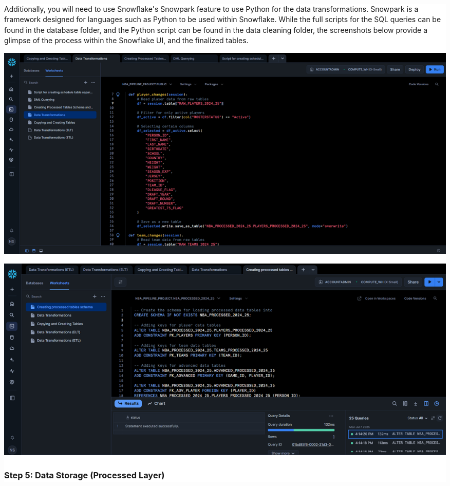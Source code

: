 Additionally, you will need to use Snowflake's Snowpark feature to use Python for the data transformations. Snowpark is a framework designed for languages such as Python to be used within Snowflake. While the full scripts for the SQL queries can be found in the database folder, and the Python script can be found in the data cleaning folder, the screenshots below provide a glimpse of the process within the Snowflake UI, and the finalized tables.

![Snowflake - Python Transformations](screenshots/Snowflake%20-%20Python%20transformations.png)

![Snowflake - Creating Primary and Foreign Keys](screenshots/Snowflake%20-%20creating%20primary%20and%20foreign%20keys.png)

### Step 5: Data Storage (Processed Layer)
